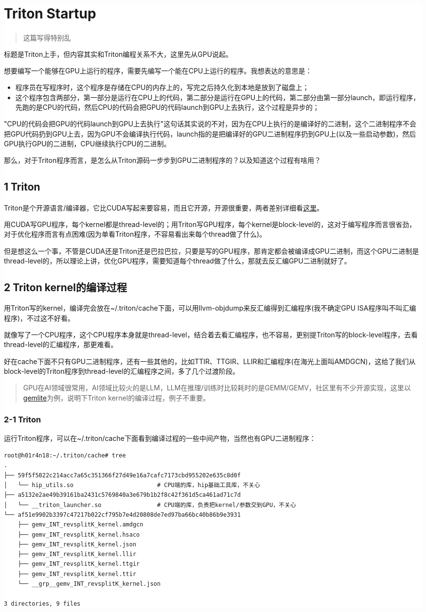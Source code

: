 # Triton Startup

> 这篇写得特别乱

标题是Triton上手，但内容其实和Triton编程关系不大，这里先从GPU说起。

想要编写一个能够在GPU上运行的程序，需要先编写一个能在CPU上运行的程序。我想表达的意思是：

* 程序员在写程序时，这个程序是存储在CPU的内存上的，写完之后持久化到本地是放到了磁盘上；
* 这个程序包含两部分，第一部分是运行在CPU上的代码，第二部分是运行在GPU上的代码，第二部分由第一部分launch，即运行程序，先跑的是CPU的代码，然后CPU的代码会把GPU的代码launch到GPU上去执行，这个过程是异步的；

"CPU的代码会把GPU的代码launch到GPU上去执行"这句话其实说的不对，因为在CPU上执行的是编译好的二进制，这个二进制程序不会把GPU代码扔到GPU上去，因为GPU不会编译执行代码，launch指的是把编译好的GPU二进制程序扔到GPU上(以及一些启动参数)，然后GPU执行GPU的二进制，CPU继续执行CPU的二进制。

那么，对于Triton程序而言，是怎么从Triton源码一步步到GPU二进制程序的？以及知道这个过程有啥用？

## 1 Triton

Triton是个开源语言/编译器，它比CUDA写起来要容易，而且它开源，开源很重要，两者差别详细看[这里](https://github.com/6eanut/gpu_learn/blob/main/0-prepare/final.md#4-triton语言相比cuda优缺点是什么)。

用CUDA写GPU程序，每个kernel都是thread-level的；用Triton写GPU程序，每个kernel是block-level的，这对于编写程序而言很省劲，对于优化程序而言有点困难(因为单看Triton程序，不容易看出来每个thread做了什么)。

但是想这么一个事，不管是CUDA还是Triton还是巴拉巴拉，只要是写的GPU程序，那肯定都会被编译成GPU二进制，而这个GPU二进制是thread-level的，所以理论上讲，优化GPU程序，需要知道每个thread做了什么，那就去反汇编GPU二进制就好了。

## 2 Triton kernel的编译过程

用Triton写的kernel，编译完会放在~/.triton/cache下面，可以用llvm-objdump来反汇编得到汇编程序(我不确定GPU ISA程序叫不叫汇编程序)，不过这不好看。

就像写了一个CPU程序，这个CPU程序本身就是thread-level，结合着去看汇编程序，也不容易，更别提Triton写的block-level程序，去看thread-level的汇编程序，那更难看。

好在cache下面不只有GPU二进制程序，还有一些其他的，比如TTIR、TTGIR、LLIR和汇编程序(在海光上面叫AMDGCN)，这给了我们从block-level的Triton程序到thread-level的汇编程序之间，多了几个过渡阶段。

> GPU在AI领域很常用，AI领域比较火的是LLM，LLM在推理/训练时比较耗时的是GEMM/GEMV，社区里有不少开源实现，这里以[gemlite](https://github.com/6eanut/gemlite/blob/af6f07c07d60a2bc257a426ad2de311221b7fd49/gemlite/triton_kernels/gemv_revsplitK_kernels.py#L256)为例，说明下Triton kernel的编译过程，例子不重要。

### 2-1 Triton

运行Triton程序，可以在~/.triton/cache下面看到编译过程的一些中间产物，当然也有GPU二进制程序：

```shell
root@h01r4n18:~/.triton/cache# tree
.
├── 59f5f5022c214acc7a65c351366f27d49e16a7cafc7173cbd955202e635c8d0f
│   └── hip_utils.so                        # CPU端的库，hip基础工具库，不关心
├── a5132e2ae49b39161ba2431c5769840a3e679b1b2f8c42f361d5ca461ad71c7d
│   └── __triton_launcher.so                # CPU端的库，负责把kernel/参数交到GPU，不关心
└── af51e9902b3397c47217b022cf795b7e4d20808de7ed97ba66bc40b86b9e3931
    ├── gemv_INT_revsplitK_kernel.amdgcn
    ├── gemv_INT_revsplitK_kernel.hsaco
    ├── gemv_INT_revsplitK_kernel.json
    ├── gemv_INT_revsplitK_kernel.llir
    ├── gemv_INT_revsplitK_kernel.ttgir
    ├── gemv_INT_revsplitK_kernel.ttir
    └── __grp__gemv_INT_revsplitK_kernel.json

3 directories, 9 files
```
